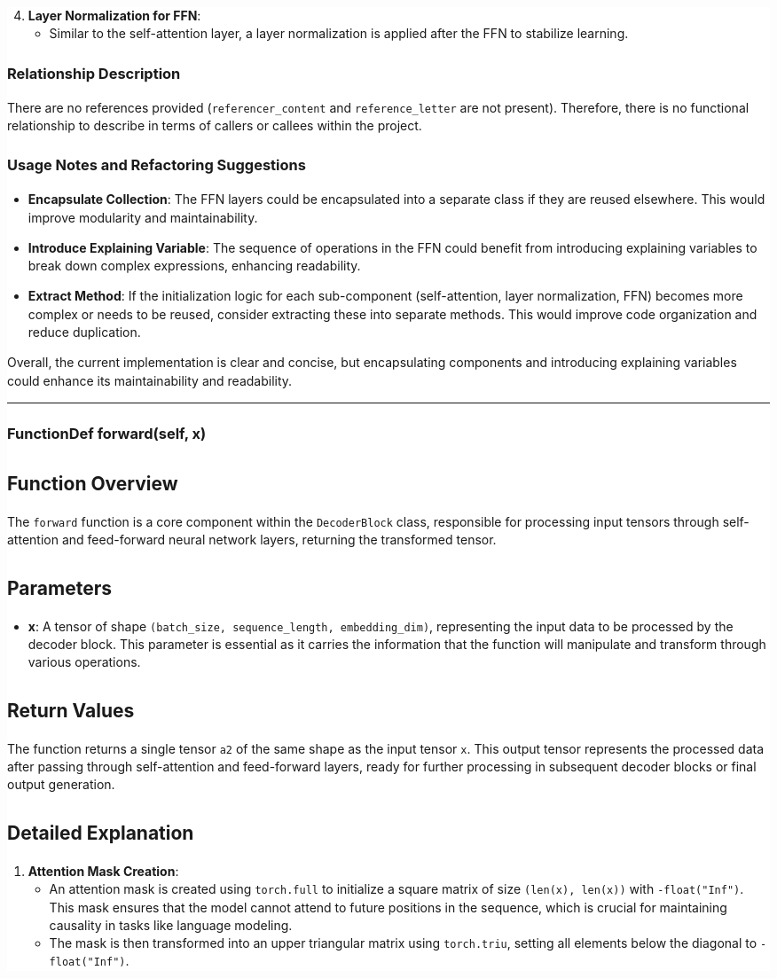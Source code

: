 4. **Layer Normalization for FFN**:
   - Similar to the self-attention layer, a layer normalization is applied after the FFN to stabilize learning.

### Relationship Description

There are no references provided (`referencer_content` and `reference_letter` are not present). Therefore, there is no functional relationship to describe in terms of callers or callees within the project.

### Usage Notes and Refactoring Suggestions

- **Encapsulate Collection**: The FFN layers could be encapsulated into a separate class if they are reused elsewhere. This would improve modularity and maintainability.
  
- **Introduce Explaining Variable**: The sequence of operations in the FFN could benefit from introducing explaining variables to break down complex expressions, enhancing readability.

- **Extract Method**: If the initialization logic for each sub-component (self-attention, layer normalization, FFN) becomes more complex or needs to be reused, consider extracting these into separate methods. This would improve code organization and reduce duplication.

Overall, the current implementation is clear and concise, but encapsulating components and introducing explaining variables could enhance its maintainability and readability.
***
### FunctionDef forward(self, x)
## Function Overview

The `forward` function is a core component within the `DecoderBlock` class, responsible for processing input tensors through self-attention and feed-forward neural network layers, returning the transformed tensor.

## Parameters

- **x**: A tensor of shape `(batch_size, sequence_length, embedding_dim)`, representing the input data to be processed by the decoder block. This parameter is essential as it carries the information that the function will manipulate and transform through various operations.

## Return Values

The function returns a single tensor `a2` of the same shape as the input tensor `x`. This output tensor represents the processed data after passing through self-attention and feed-forward layers, ready for further processing in subsequent decoder blocks or final output generation.

## Detailed Explanation

1. **Attention Mask Creation**:
   - An attention mask is created using `torch.full` to initialize a square matrix of size `(len(x), len(x))` with `-float("Inf")`. This mask ensures that the model cannot attend to future positions in the sequence, which is crucial for maintaining causality in tasks like language modeling.
   - The mask is then transformed into an upper triangular matrix using `torch.triu`, setting all elements below the diagonal to `-float("Inf")`.

